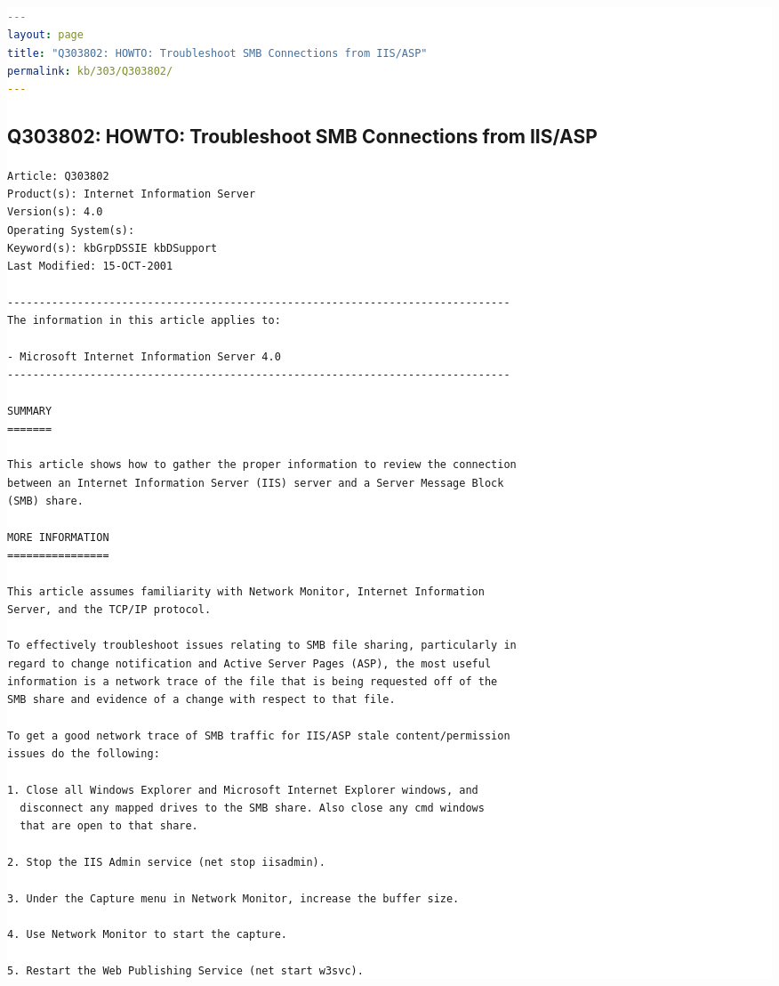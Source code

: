 ```yaml
---
layout: page
title: "Q303802: HOWTO: Troubleshoot SMB Connections from IIS/ASP"
permalink: kb/303/Q303802/
---
```


## Q303802: HOWTO: Troubleshoot SMB Connections from IIS/ASP

	Article: Q303802
	Product(s): Internet Information Server
	Version(s): 4.0
	Operating System(s): 
	Keyword(s): kbGrpDSSIE kbDSupport
	Last Modified: 15-OCT-2001
	
	-------------------------------------------------------------------------------
	The information in this article applies to:
	
	- Microsoft Internet Information Server 4.0 
	-------------------------------------------------------------------------------
	
	SUMMARY
	=======
	
	This article shows how to gather the proper information to review the connection
	between an Internet Information Server (IIS) server and a Server Message Block
	(SMB) share.
	
	MORE INFORMATION
	================
	
	This article assumes familiarity with Network Monitor, Internet Information
	Server, and the TCP/IP protocol.
	
	To effectively troubleshoot issues relating to SMB file sharing, particularly in
	regard to change notification and Active Server Pages (ASP), the most useful
	information is a network trace of the file that is being requested off of the
	SMB share and evidence of a change with respect to that file.
	
	To get a good network trace of SMB traffic for IIS/ASP stale content/permission
	issues do the following:
	
	1. Close all Windows Explorer and Microsoft Internet Explorer windows, and
	  disconnect any mapped drives to the SMB share. Also close any cmd windows
	  that are open to that share.
	
	2. Stop the IIS Admin service (net stop iisadmin).
	
	3. Under the Capture menu in Network Monitor, increase the buffer size.
	
	4. Use Network Monitor to start the capture.
	
	5. Restart the Web Publishing Service (net start w3svc).
	